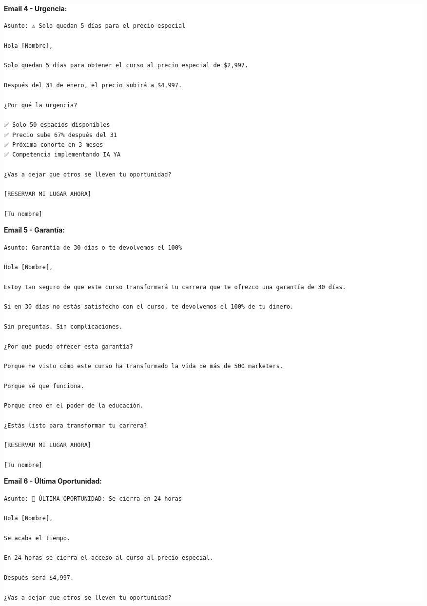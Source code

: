 **Email 4 - Urgencia:**
```
Asunto: ⚠️ Solo quedan 5 días para el precio especial

Hola [Nombre],

Solo quedan 5 días para obtener el curso al precio especial de $2,997.

Después del 31 de enero, el precio subirá a $4,997.

¿Por qué la urgencia?

✅ Solo 50 espacios disponibles
✅ Precio sube 67% después del 31
✅ Próxima cohorte en 3 meses
✅ Competencia implementando IA YA

¿Vas a dejar que otros se lleven tu oportunidad?

[RESERVAR MI LUGAR AHORA]

[Tu nombre]
```

**Email 5 - Garantía:**
```
Asunto: Garantía de 30 días o te devolvemos el 100%

Hola [Nombre],

Estoy tan seguro de que este curso transformará tu carrera que te ofrezco una garantía de 30 días.

Si en 30 días no estás satisfecho con el curso, te devolvemos el 100% de tu dinero.

Sin preguntas. Sin complicaciones.

¿Por qué puedo ofrecer esta garantía?

Porque he visto cómo este curso ha transformado la vida de más de 500 marketers.

Porque sé que funciona.

Porque creo en el poder de la educación.

¿Estás listo para transformar tu carrera?

[RESERVAR MI LUGAR AHORA]

[Tu nombre]
```

**Email 6 - Última Oportunidad:**
```
Asunto: 🚨 ÚLTIMA OPORTUNIDAD: Se cierra en 24 horas

Hola [Nombre],

Se acaba el tiempo.

En 24 horas se cierra el acceso al curso al precio especial.

Después será $4,997.

¿Vas a dejar que otros se lleven tu oportunidad?

```